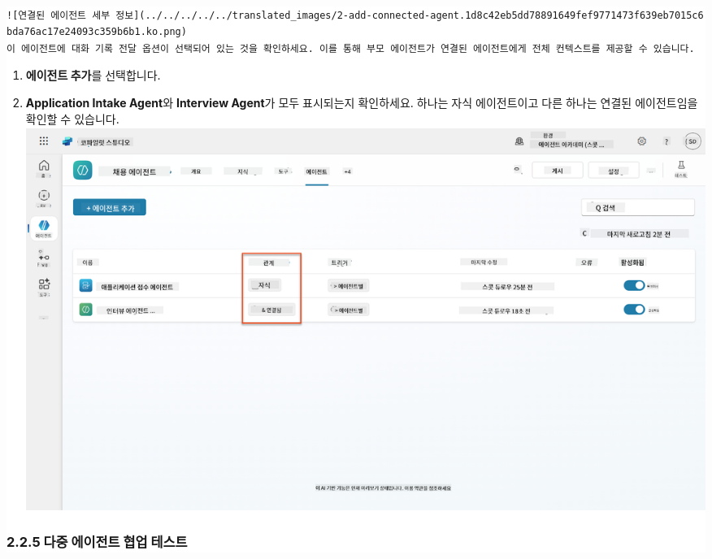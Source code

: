     ![연결된 에이전트 세부 정보](../../../../../translated_images/2-add-connected-agent.1d8c42eb5dd78891649fef9771473f639eb7015c6bda76ac17e24093c359b6b1.ko.png)
    이 에이전트에 대화 기록 전달 옵션이 선택되어 있는 것을 확인하세요. 이를 통해 부모 에이전트가 연결된 에이전트에게 전체 컨텍스트를 제공할 수 있습니다.

1. **에이전트 추가**를 선택합니다.

1. **Application Intake Agent**와 **Interview Agent**가 모두 표시되는지 확인하세요. 하나는 자식 에이전트이고 다른 하나는 연결된 에이전트임을 확인할 수 있습니다.  
    ![자식 및 연결된 에이전트](../../../../../translated_images/2-child-and-connected.d888e561872260dfa66c657d5b31f99f2a3e492c2ed62284e124c5b81af54e7b.ko.png)

### 2.2.5 다중 에이전트 협업 테스트
